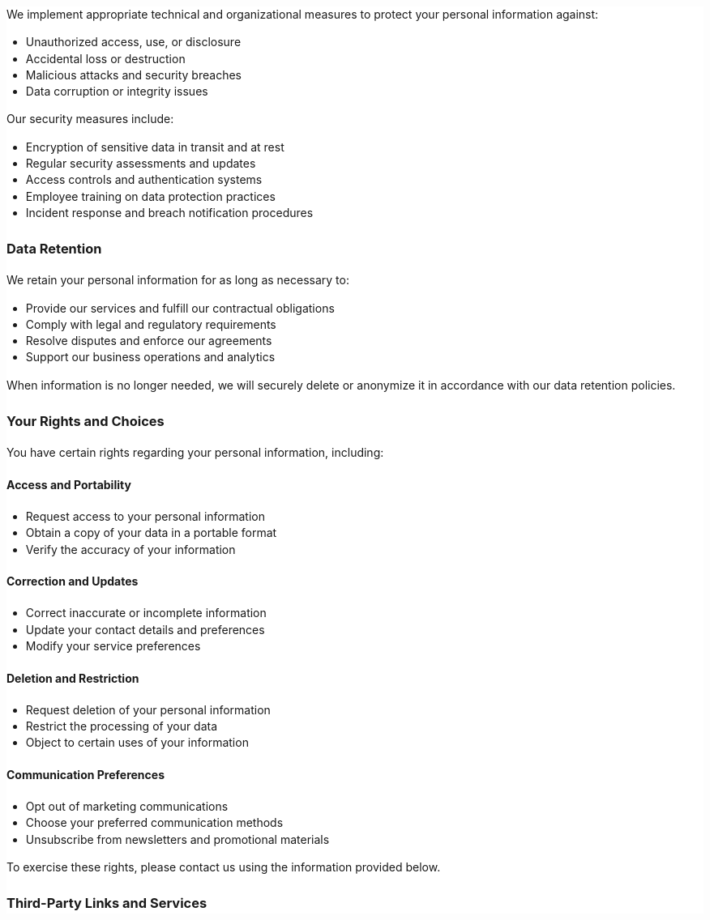 We implement appropriate technical and organizational measures to protect your personal information against:
- Unauthorized access, use, or disclosure
- Accidental loss or destruction
- Malicious attacks and security breaches
- Data corruption or integrity issues

Our security measures include:
- Encryption of sensitive data in transit and at rest
- Regular security assessments and updates
- Access controls and authentication systems
- Employee training on data protection practices
- Incident response and breach notification procedures

### Data Retention

We retain your personal information for as long as necessary to:
- Provide our services and fulfill our contractual obligations
- Comply with legal and regulatory requirements
- Resolve disputes and enforce our agreements
- Support our business operations and analytics

When information is no longer needed, we will securely delete or anonymize it in accordance with our data retention policies.

### Your Rights and Choices

You have certain rights regarding your personal information, including:

#### Access and Portability
- Request access to your personal information
- Obtain a copy of your data in a portable format
- Verify the accuracy of your information

#### Correction and Updates
- Correct inaccurate or incomplete information
- Update your contact details and preferences
- Modify your service preferences

#### Deletion and Restriction
- Request deletion of your personal information
- Restrict the processing of your data
- Object to certain uses of your information

#### Communication Preferences
- Opt out of marketing communications
- Choose your preferred communication methods
- Unsubscribe from newsletters and promotional materials

To exercise these rights, please contact us using the information provided below.

### Third-Party Links and Services
